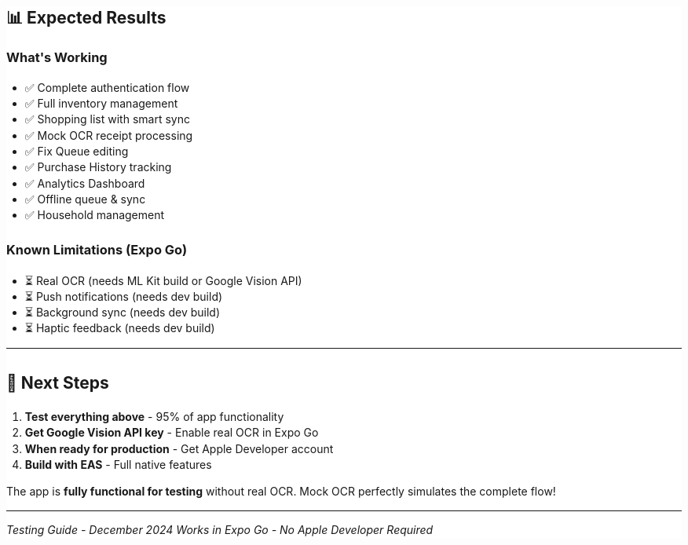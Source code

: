 ## 📊 Expected Results

### What's Working
- ✅ Complete authentication flow
- ✅ Full inventory management
- ✅ Shopping list with smart sync
- ✅ Mock OCR receipt processing
- ✅ Fix Queue editing
- ✅ Purchase History tracking
- ✅ Analytics Dashboard
- ✅ Offline queue & sync
- ✅ Household management

### Known Limitations (Expo Go)
- ⏳ Real OCR (needs ML Kit build or Google Vision API)
- ⏳ Push notifications (needs dev build)
- ⏳ Background sync (needs dev build)
- ⏳ Haptic feedback (needs dev build)

---

## 🎯 Next Steps

1. **Test everything above** - 95% of app functionality
2. **Get Google Vision API key** - Enable real OCR in Expo Go
3. **When ready for production** - Get Apple Developer account
4. **Build with EAS** - Full native features

The app is **fully functional for testing** without real OCR. Mock OCR perfectly simulates the complete flow!

---

*Testing Guide - December 2024*
*Works in Expo Go - No Apple Developer Required*